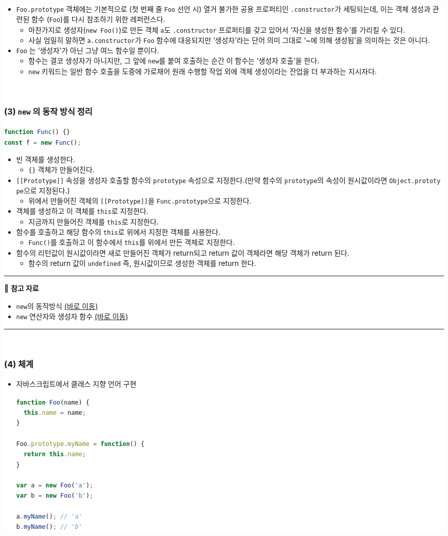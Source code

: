 - `Foo.prototype` 객체에는 기본적으로 (첫 번째 줄 `Foo` 선언 시) 열거 불가한 공용 프로퍼티인 `.constructor`가 세팅되는데, 이는 객체 생성과 관련된 함수 (`Foo`)를 다시 참조하기 위한 레퍼런스다.
  - 마찬가지로 생성자(`new Foo()`)로 만든 객체 `a`도 `.constructor` 프로퍼티를 갖고 있어서 ‘자신을 생성한 함수’를 가리킬 수 있다.
  - 사실 엄밀히 말하면 `a.constructor`가 `Foo` 함수에 대응되지만 ‘생성자’라는 단어 의미 그대로 ‘~에 의해 생성됨’을 의미하는 것은 아니다.
- `Foo` 는 ‘생성자’가 아닌 그냥 여느 함수일 뿐이다.
  - 함수는 결코 생성자가 아니지만, 그 앞에 `new`를 붙여 호출하는 순간 이 함수는 ‘생성자 호출’을 한다.
  - `new` 키워드는 일반 함수 호출을 도중에 가로채어 원래 수행할 작업 외에 객체 생성이라는 잔업을 더 부과하는 지시자다.

<br>

### (3) `new` 의 동작 방식 정리

```javascript
function Func() {}
const f = new Func();
```

- 빈 객체를 생성한다.
  - `{}` 객체가 만들어진다.
- `[[Prototype]]` 속성을 생성자 호출할 함수의 `prototype` 속성으로 지정한다.(만약 함수의 `prototype`의 속성이 원시값이라면 `Object.prototype`으로 지정된다.)
  - 위에서 만들어진 객체의 `[[Prototype]]`을 `Func.prototype`으로 지정한다.
- 객체를 생성하고 이 객체를 `this`로 지정한다.
  - 지금까지 만들어진 객체를 `this`로 지정한다.
- 함수를 호출하고 해당 함수의 `this`로 위에서 지정한 객체를 사용한다.
  - `Func()`를 호출하고 이 함수에서 `this`를 위에서 만든 객체로 지정한다.
- 함수의 리턴값이 원시값이라면 새로 만들어진 객체가 return되고 return 값이 객체라면 해당 객체가 return 된다.
  - 함수의 return 값이 `undefined` 즉, 원시값이므로 생성한 객체를 return 한다.

---

:page_facing_up: <b>참고 자료</b>

- `new`의 동작방식 [(바로 이동)](https://github.com/baeharam/Must-Know-About-Frontend/blob/main/Notes/javascript/new.md)
- `new` 연산자와 생성자 함수 [(바로 이동)](https://ko.javascript.info/constructor-new)

---

<br>

### (4) 체계

- 자바스크립트에서 클래스 지향 언어 구현

  ```javascript
  function Foo(name) {
    this.name = name;
  }
  
  Foo.prototype.myName = function() {
    return this.name;
  }
  
  var a = new Foo('a');
  var b = new Foo('b');
  
  a.myName(); // 'a'
  b.myName(); // 'b'
  ```
